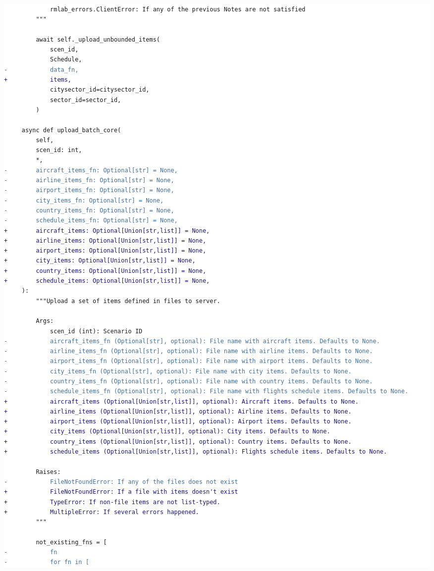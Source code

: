 ```diff
             rmlab_errors.ClientError: If any of the previous Notes are not satisfied
         """
 
         await self._upload_unbounded_items(
             scen_id,
             Schedule,
-            data_fn,
+            items,
             citysector_id=citysector_id,
             sector_id=sector_id,
         )
 
     async def upload_batch_core(
         self,
         scen_id: int,
         *,
-        aircraft_items_fn: Optional[str] = None,
-        airline_items_fn: Optional[str] = None,
-        airport_items_fn: Optional[str] = None,
-        city_items_fn: Optional[str] = None,
-        country_items_fn: Optional[str] = None,
-        schedule_items_fn: Optional[str] = None,
+        aircraft_items: Optional[Union[str,list]] = None,
+        airline_items: Optional[Union[str,list]] = None,
+        airport_items: Optional[Union[str,list]] = None,
+        city_items: Optional[Union[str,list]] = None,
+        country_items: Optional[Union[str,list]] = None,
+        schedule_items: Optional[Union[str,list]] = None,
     ):
         """Upload a set of items defined in files to server.
 
         Args:
             scen_id (int): Scenario ID
-            aircraft_items_fn (Optional[str], optional): File name with aircraft items. Defaults to None.
-            airline_items_fn (Optional[str], optional): File name with airline items. Defaults to None.
-            airport_items_fn (Optional[str], optional): File name with airport items. Defaults to None.
-            city_items_fn (Optional[str], optional): File name with city items. Defaults to None.
-            country_items_fn (Optional[str], optional): File name with country items. Defaults to None.
-            schedule_items_fn (Optional[str], optional): File name with flights schedule items. Defaults to None.
+            aircraft_items (Optional[Union[str,list]], optional): Aircraft items. Defaults to None.
+            airline_items (Optional[Union[str,list]], optional): Airline items. Defaults to None.
+            airport_items (Optional[Union[str,list]], optional): Airport items. Defaults to None.
+            city_items (Optional[Union[str,list]], optional): City items. Defaults to None.
+            country_items (Optional[Union[str,list]], optional): Country items. Defaults to None.
+            schedule_items (Optional[Union[str,list]], optional): Flights schedule items. Defaults to None.
 
         Raises:
-            FileNotFoundError: If any of the files does not exist
+            FileNotFoundError: If a file with items doesn't exist
+            TypeError: If non-file items are not list-typed.
+            MultipleError: If several errors happened.
         """
 
         not_existing_fns = [
-            fn
-            for fn in [
```